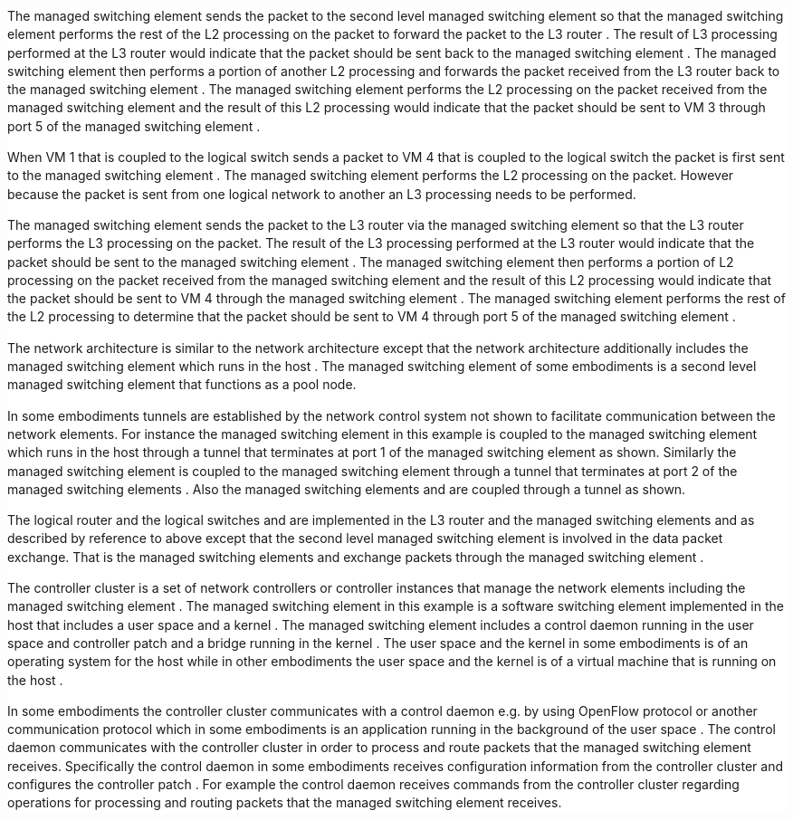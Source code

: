 The managed switching element sends the packet to the second level managed switching element so that the managed switching element performs the rest of the L2 processing on the packet to forward the packet to the L3 router . The result of L3 processing performed at the L3 router would indicate that the packet should be sent back to the managed switching element . The managed switching element then performs a portion of another L2 processing and forwards the packet received from the L3 router back to the managed switching element . The managed switching element performs the L2 processing on the packet received from the managed switching element and the result of this L2 processing would indicate that the packet should be sent to VM 3 through port 5 of the managed switching element .

When VM 1 that is coupled to the logical switch sends a packet to VM 4 that is coupled to the logical switch the packet is first sent to the managed switching element . The managed switching element performs the L2 processing on the packet. However because the packet is sent from one logical network to another an L3 processing needs to be performed.

The managed switching element sends the packet to the L3 router via the managed switching element so that the L3 router performs the L3 processing on the packet. The result of the L3 processing performed at the L3 router would indicate that the packet should be sent to the managed switching element . The managed switching element then performs a portion of L2 processing on the packet received from the managed switching element and the result of this L2 processing would indicate that the packet should be sent to VM 4 through the managed switching element . The managed switching element performs the rest of the L2 processing to determine that the packet should be sent to VM 4 through port 5 of the managed switching element .

The network architecture is similar to the network architecture except that the network architecture additionally includes the managed switching element which runs in the host . The managed switching element of some embodiments is a second level managed switching element that functions as a pool node.

In some embodiments tunnels are established by the network control system not shown to facilitate communication between the network elements. For instance the managed switching element in this example is coupled to the managed switching element which runs in the host through a tunnel that terminates at port 1 of the managed switching element as shown. Similarly the managed switching element is coupled to the managed switching element through a tunnel that terminates at port 2 of the managed switching elements . Also the managed switching elements and are coupled through a tunnel as shown.

The logical router and the logical switches and are implemented in the L3 router and the managed switching elements and as described by reference to above except that the second level managed switching element is involved in the data packet exchange. That is the managed switching elements and exchange packets through the managed switching element .

The controller cluster is a set of network controllers or controller instances that manage the network elements including the managed switching element . The managed switching element in this example is a software switching element implemented in the host that includes a user space and a kernel . The managed switching element includes a control daemon running in the user space and controller patch and a bridge running in the kernel . The user space and the kernel in some embodiments is of an operating system for the host while in other embodiments the user space and the kernel is of a virtual machine that is running on the host .

In some embodiments the controller cluster communicates with a control daemon e.g. by using OpenFlow protocol or another communication protocol which in some embodiments is an application running in the background of the user space . The control daemon communicates with the controller cluster in order to process and route packets that the managed switching element receives. Specifically the control daemon in some embodiments receives configuration information from the controller cluster and configures the controller patch . For example the control daemon receives commands from the controller cluster regarding operations for processing and routing packets that the managed switching element receives.
